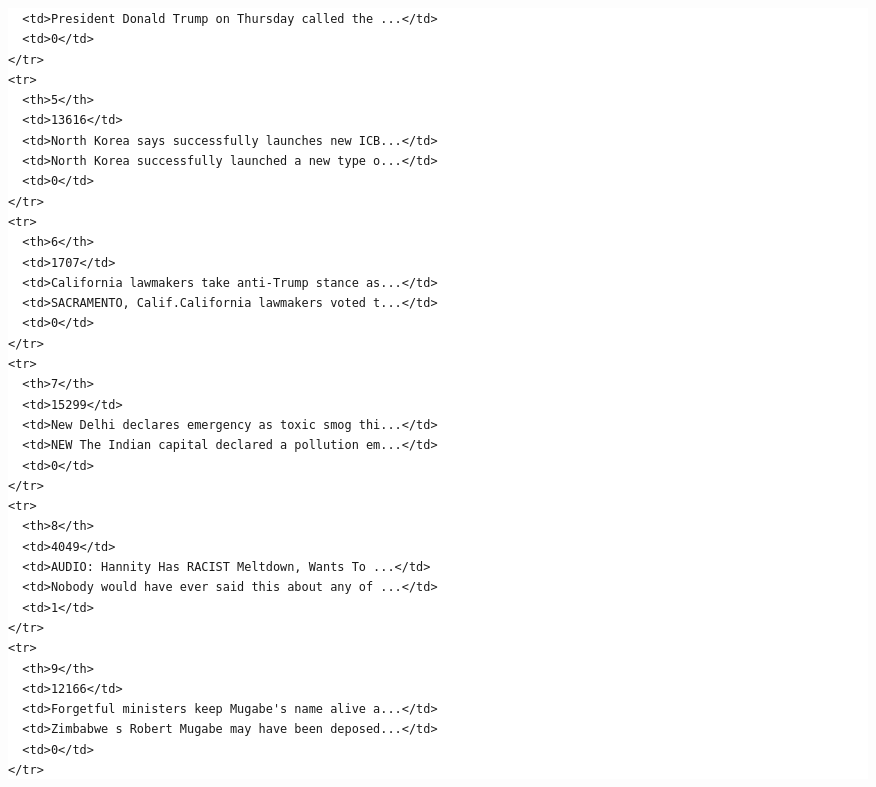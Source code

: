       <td>President Donald Trump on Thursday called the ...</td>
      <td>0</td>
    </tr>
    <tr>
      <th>5</th>
      <td>13616</td>
      <td>North Korea says successfully launches new ICB...</td>
      <td>North Korea successfully launched a new type o...</td>
      <td>0</td>
    </tr>
    <tr>
      <th>6</th>
      <td>1707</td>
      <td>California lawmakers take anti-Trump stance as...</td>
      <td>SACRAMENTO, Calif.California lawmakers voted t...</td>
      <td>0</td>
    </tr>
    <tr>
      <th>7</th>
      <td>15299</td>
      <td>New Delhi declares emergency as toxic smog thi...</td>
      <td>NEW The Indian capital declared a pollution em...</td>
      <td>0</td>
    </tr>
    <tr>
      <th>8</th>
      <td>4049</td>
      <td>AUDIO: Hannity Has RACIST Meltdown, Wants To ...</td>
      <td>Nobody would have ever said this about any of ...</td>
      <td>1</td>
    </tr>
    <tr>
      <th>9</th>
      <td>12166</td>
      <td>Forgetful ministers keep Mugabe's name alive a...</td>
      <td>Zimbabwe s Robert Mugabe may have been deposed...</td>
      <td>0</td>
    </tr>
  </tbody>
</table>
</div>
      <button class="colab-df-convert" onclick="convertToInteractive('df-d6a7e7f9-4276-4738-9d13-20fb276c19ad')"
              title="Convert this dataframe to an interactive table."
              style="display:none;">

  <svg xmlns="http://www.w3.org/2000/svg" height="24px"viewBox="0 0 24 24"
       width="24px">
    <path d="M0 0h24v24H0V0z" fill="none"/>
    <path d="M18.56 5.44l.94 2.06.94-2.06 2.06-.94-2.06-.94-.94-2.06-.94 2.06-2.06.94zm-11 1L8.5 8.5l.94-2.06 2.06-.94-2.06-.94L8.5 2.5l-.94 2.06-2.06.94zm10 10l.94 2.06.94-2.06 2.06-.94-2.06-.94-.94-2.06-.94 2.06-2.06.94z"/><path d="M17.41 7.96l-1.37-1.37c-.4-.4-.92-.59-1.43-.59-.52 0-1.04.2-1.43.59L10.3 9.45l-7.72 7.72c-.78.78-.78 2.05 0 2.83L4 21.41c.39.39.9.59 1.41.59.51 0 1.02-.2 1.41-.59l7.78-7.78 2.81-2.81c.8-.78.8-2.07 0-2.86zM5.41 20L4 18.59l7.72-7.72 1.47 1.35L5.41 20z"/>
  </svg>
      </button>
